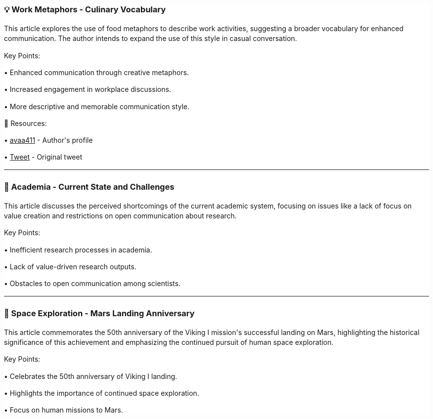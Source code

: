 ### 💡 Work Metaphors - Culinary Vocabulary

This article explores the use of food metaphors to describe work activities, suggesting a broader vocabulary for enhanced communication.  The author intends to expand the use of this style in casual conversation.


Key Points:

• Enhanced communication through creative metaphors.


• Increased engagement in workplace discussions.


• More descriptive and memorable communication style.


🔗 Resources:

• [avaa411](https://x.com/avaa411) - Author's profile


• [Tweet](https://x.com/avaa411/status/1960383424377577928) - Original tweet


---

### 🤖 Academia - Current State and Challenges

This article discusses the perceived shortcomings of the current academic system, focusing on issues like a lack of focus on value creation and restrictions on open communication about research.


Key Points:

• Inefficient research processes in academia.


• Lack of value-driven research outputs.


• Obstacles to open communication among scientists.



---

### 🚀 Space Exploration - Mars Landing Anniversary

This article commemorates the 50th anniversary of the Viking I mission's successful landing on Mars, highlighting the historical significance of this achievement and emphasizing the continued pursuit of human space exploration.


Key Points:

• Celebrates the 50th anniversary of Viking I landing.


• Highlights the importance of continued space exploration.


• Focus on human missions to Mars.

